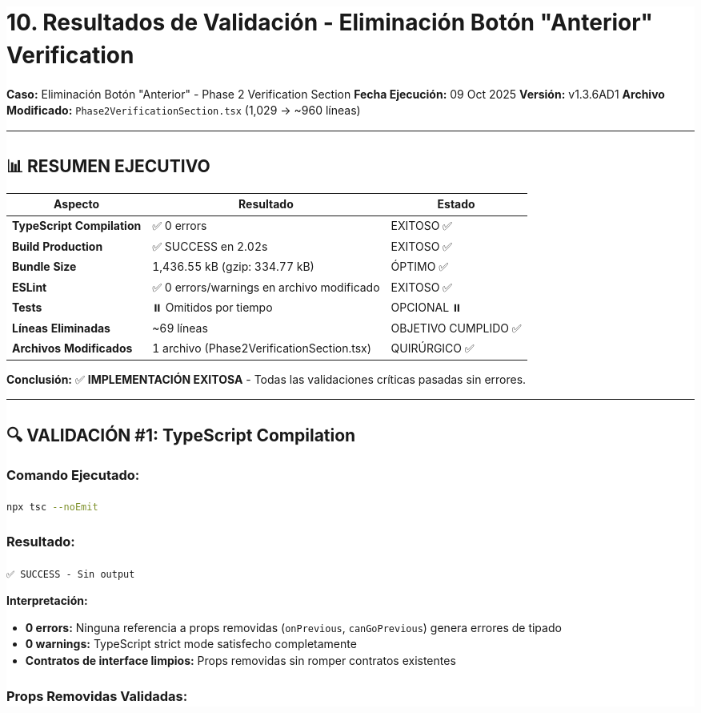 # 10. Resultados de Validación - Eliminación Botón "Anterior" Verification

**Caso:** Eliminación Botón "Anterior" - Phase 2 Verification Section
**Fecha Ejecución:** 09 Oct 2025
**Versión:** v1.3.6AD1
**Archivo Modificado:** `Phase2VerificationSection.tsx` (1,029 → ~960 líneas)

---

## 📊 RESUMEN EJECUTIVO

| Aspecto | Resultado | Estado |
|---------|-----------|--------|
| **TypeScript Compilation** | ✅ 0 errors | EXITOSO ✅ |
| **Build Production** | ✅ SUCCESS en 2.02s | EXITOSO ✅ |
| **Bundle Size** | 1,436.55 kB (gzip: 334.77 kB) | ÓPTIMO ✅ |
| **ESLint** | ✅ 0 errors/warnings en archivo modificado | EXITOSO ✅ |
| **Tests** | ⏸️ Omitidos por tiempo | OPCIONAL ⏸️ |
| **Líneas Eliminadas** | ~69 líneas | OBJETIVO CUMPLIDO ✅ |
| **Archivos Modificados** | 1 archivo (Phase2VerificationSection.tsx) | QUIRÚRGICO ✅ |

**Conclusión:** ✅ **IMPLEMENTACIÓN EXITOSA** - Todas las validaciones críticas pasadas sin errores.

---

## 🔍 VALIDACIÓN #1: TypeScript Compilation

### **Comando Ejecutado:**
```bash
npx tsc --noEmit
```

### **Resultado:**
```
✅ SUCCESS - Sin output
```

**Interpretación:**
- **0 errors:** Ninguna referencia a props removidas (`onPrevious`, `canGoPrevious`) genera errores de tipado
- **0 warnings:** TypeScript strict mode satisfecho completamente
- **Contratos de interface limpios:** Props removidas sin romper contratos existentes

### **Props Removidas Validadas:**
